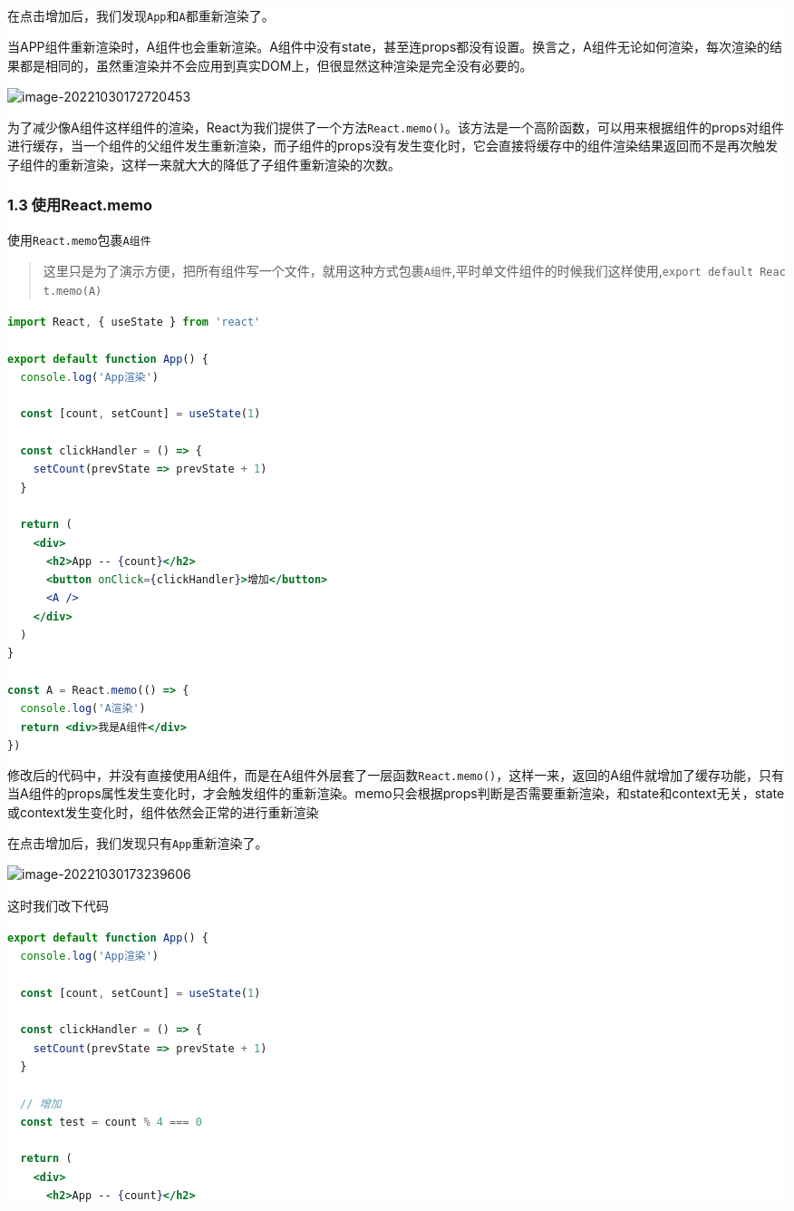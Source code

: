 在点击增加后，我们发现`App`和`A`都重新渲染了。

当APP组件重新渲染时，A组件也会重新渲染。A组件中没有state，甚至连props都没有设置。换言之，A组件无论如何渲染，每次渲染的结果都是相同的，虽然重渲染并不会应用到真实DOM上，但很显然这种渲染是完全没有必要的。

![image-20221030172720453](https://i0.hdslb.com/bfs/album/86fdfde2cc02ab0826730bc14eefc637c2696ecd.png)

为了减少像A组件这样组件的渲染，React为我们提供了一个方法`React.memo()`。该方法是一个高阶函数，可以用来根据组件的props对组件进行缓存，当一个组件的父组件发生重新渲染，而子组件的props没有发生变化时，它会直接将缓存中的组件渲染结果返回而不是再次触发子组件的重新渲染，这样一来就大大的降低了子组件重新渲染的次数。

### 1.3 使用React.memo

使用`React.memo`包裹`A组件`

> 这里只是为了演示方便，把所有组件写一个文件，就用这种方式包裹`A组件`,平时单文件组件的时候我们这样使用,`export default React.memo(A)`

```jsx
import React, { useState } from 'react'

export default function App() {
  console.log('App渲染')

  const [count, setCount] = useState(1)

  const clickHandler = () => {
    setCount(prevState => prevState + 1)
  }

  return (
    <div>
      <h2>App -- {count}</h2>
      <button onClick={clickHandler}>增加</button>
      <A />
    </div>
  )
}

const A = React.memo(() => {
  console.log('A渲染')
  return <div>我是A组件</div>
})
```

修改后的代码中，并没有直接使用A组件，而是在A组件外层套了一层函数`React.memo()`，这样一来，返回的A组件就增加了缓存功能，只有当A组件的props属性发生变化时，才会触发组件的重新渲染。memo只会根据props判断是否需要重新渲染，和state和context无关，state或context发生变化时，组件依然会正常的进行重新渲染

在点击增加后，我们发现只有`App`重新渲染了。

![image-20221030173239606](https://i0.hdslb.com/bfs/album/0a613f29500b63ae26e2db2870ef9c18f3e7815f.png)

这时我们改下代码

```jsx
export default function App() {
  console.log('App渲染')

  const [count, setCount] = useState(1)

  const clickHandler = () => {
    setCount(prevState => prevState + 1)
  }
	
  // 增加
  const test = count % 4 === 0

  return (
    <div>
      <h2>App -- {count}</h2>
```